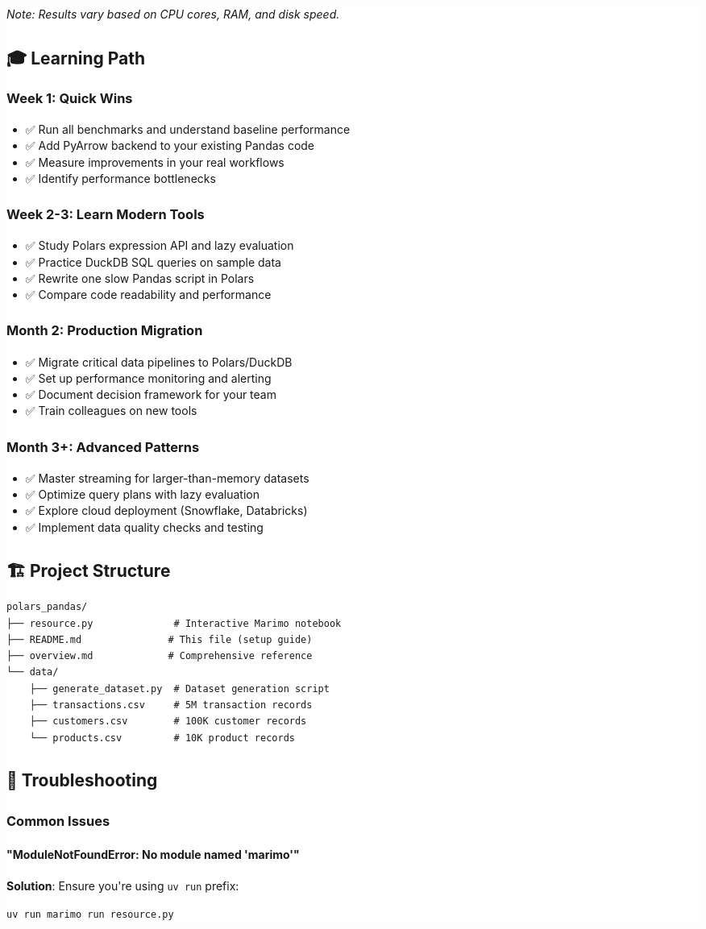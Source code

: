 *Note: Results vary based on CPU cores, RAM, and disk speed.*

## 🎓 Learning Path

### Week 1: Quick Wins
- ✅ Run all benchmarks and understand baseline performance
- ✅ Add PyArrow backend to your existing Pandas code
- ✅ Measure improvements in your real workflows
- ✅ Identify performance bottlenecks

### Week 2-3: Learn Modern Tools
- ✅ Study Polars expression API and lazy evaluation
- ✅ Practice DuckDB SQL queries on sample data
- ✅ Rewrite one slow Pandas script in Polars
- ✅ Compare code readability and performance

### Month 2: Production Migration
- ✅ Migrate critical data pipelines to Polars/DuckDB
- ✅ Set up performance monitoring and alerting
- ✅ Document decision framework for your team
- ✅ Train colleagues on new tools

### Month 3+: Advanced Patterns
- ✅ Master streaming for larger-than-memory datasets
- ✅ Optimize query plans with lazy evaluation
- ✅ Explore cloud deployment (Snowflake, Databricks)
- ✅ Implement data quality checks and testing

## 🏗️ Project Structure

```
polars_pandas/
├── resource.py              # Interactive Marimo notebook
├── README.md               # This file (setup guide)
├── overview.md             # Comprehensive reference
└── data/
    ├── generate_dataset.py  # Dataset generation script
    ├── transactions.csv     # 5M transaction records
    ├── customers.csv        # 100K customer records
    └── products.csv         # 10K product records
```

## 🐛 Troubleshooting

### Common Issues

#### "ModuleNotFoundError: No module named 'marimo'"
**Solution**: Ensure you're using `uv run` prefix:
```bash
uv run marimo run resource.py
```
